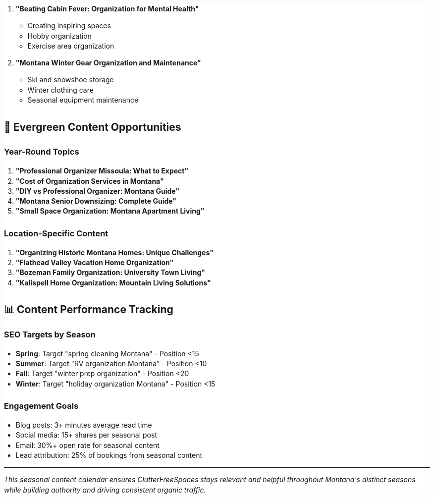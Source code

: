 1. **"Beating Cabin Fever: Organization for Mental Health"**
   - Creating inspiring spaces
   - Hobby organization
   - Exercise area organization

2. **"Montana Winter Gear Organization and Maintenance"**
   - Ski and snowshoe storage
   - Winter clothing care
   - Seasonal equipment maintenance

## 🎯 Evergreen Content Opportunities

### Year-Round Topics
1. **"Professional Organizer Missoula: What to Expect"**
2. **"Cost of Organization Services in Montana"**
3. **"DIY vs Professional Organizer: Montana Guide"**
4. **"Montana Senior Downsizing: Complete Guide"**
5. **"Small Space Organization: Montana Apartment Living"**

### Location-Specific Content
1. **"Organizing Historic Montana Homes: Unique Challenges"**
2. **"Flathead Valley Vacation Home Organization"**
3. **"Bozeman Family Organization: University Town Living"**
4. **"Kalispell Home Organization: Mountain Living Solutions"**

## 📊 Content Performance Tracking

### SEO Targets by Season
- **Spring**: Target "spring cleaning Montana" - Position <15
- **Summer**: Target "RV organization Montana" - Position <10
- **Fall**: Target "winter prep organization" - Position <20
- **Winter**: Target "holiday organization Montana" - Position <15

### Engagement Goals
- Blog posts: 3+ minutes average read time
- Social media: 15+ shares per seasonal post
- Email: 30%+ open rate for seasonal content
- Lead attribution: 25% of bookings from seasonal content

---

*This seasonal content calendar ensures ClutterFreeSpaces stays relevant and helpful throughout Montana's distinct seasons while building authority and driving consistent organic traffic.*